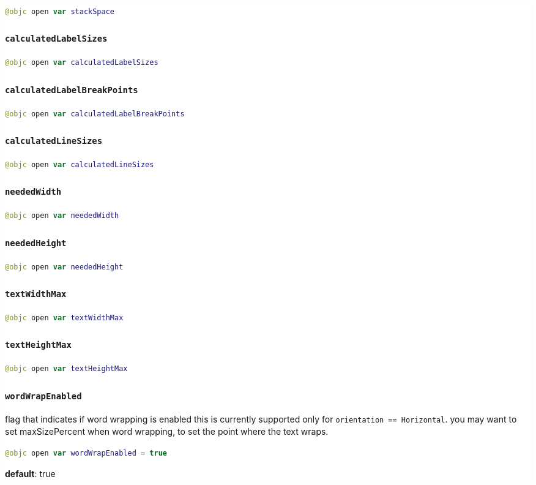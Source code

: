 ``` swift
@objc open var stackSpace 
```

### `calculatedLabelSizes`

``` swift
@objc open var calculatedLabelSizes 
```

### `calculatedLabelBreakPoints`

``` swift
@objc open var calculatedLabelBreakPoints 
```

### `calculatedLineSizes`

``` swift
@objc open var calculatedLineSizes 
```

### `neededWidth`

``` swift
@objc open var neededWidth 
```

### `neededHeight`

``` swift
@objc open var neededHeight 
```

### `textWidthMax`

``` swift
@objc open var textWidthMax 
```

### `textHeightMax`

``` swift
@objc open var textHeightMax 
```

### `wordWrapEnabled`

flag that indicates if word wrapping is enabled
this is currently supported only for `orientation == Horizontal`.
you may want to set maxSizePercent when word wrapping, to set the point where the text wraps.

``` swift
@objc open var wordWrapEnabled = true
```

**default**: true
